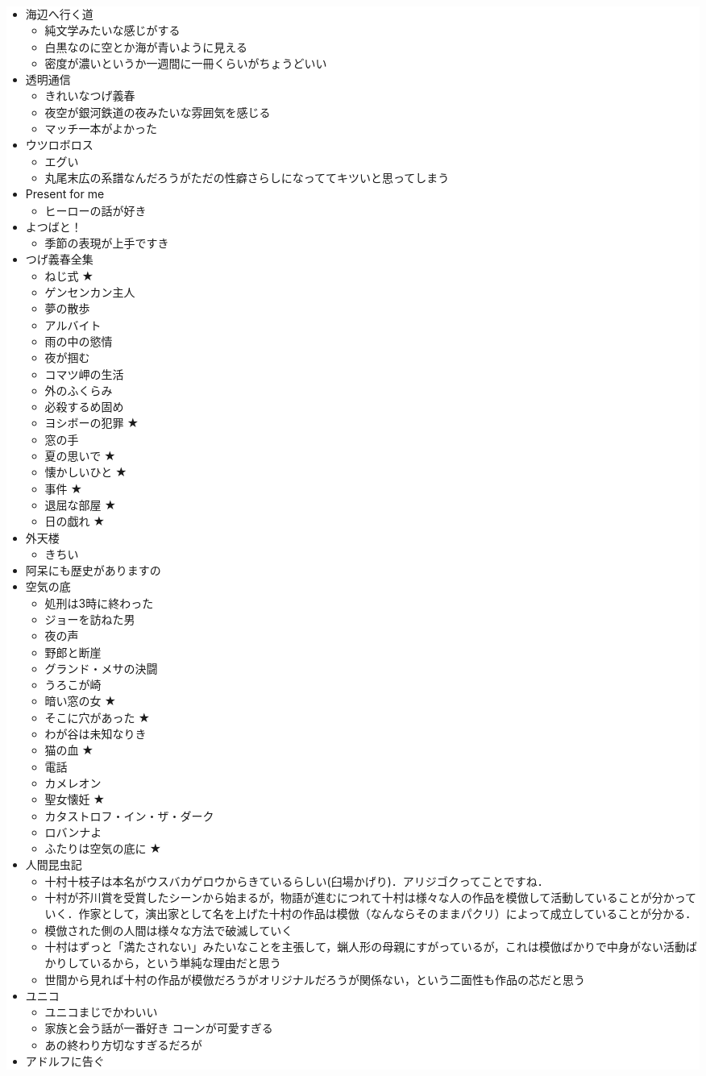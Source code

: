 - 海辺へ行く道
  - 純文学みたいな感じがする
  - 白黒なのに空とか海が青いように見える
  - 密度が濃いというか一週間に一冊くらいがちょうどいい
- 透明通信
  - きれいなつげ義春
  - 夜空が銀河鉄道の夜みたいな雰囲気を感じる
  - マッチ一本がよかった
- ウツロボロス
  - エグい
  - 丸尾末広の系譜なんだろうがただの性癖さらしになっててキツいと思ってしまう
- Present for me
  - ヒーローの話が好き
- よつばと！
  - 季節の表現が上手ですき
- つげ義春全集
  - ねじ式 ★
  - ゲンセンカン主人
  - 夢の散歩
  - アルバイト
  - 雨の中の慾情
  - 夜が掴む
  - コマツ岬の生活
  - 外のふくらみ
  - 必殺するめ固め
  - ヨシボーの犯罪 ★
  - 窓の手
  - 夏の思いで ★
  - 懐かしいひと ★
  - 事件 ★
  - 退屈な部屋 ★
  - 日の戯れ ★
- 外天楼
  - きちい
- 阿呆にも歴史がありますの
- 空気の底
  - 処刑は3時に終わった
  - ジョーを訪ねた男
  - 夜の声
  - 野郎と断崖
  - グランド・メサの決闘
  - うろこが崎
  - 暗い窓の女 ★
  - そこに穴があった ★
  - わが谷は未知なりき
  - 猫の血 ★
  - 電話
  - カメレオン
  - 聖女懐妊 ★
  - カタストロフ・イン・ザ・ダーク
  - ロバンナよ
  - ふたりは空気の底に ★
- 人間昆虫記
  - 十村十枝子は本名がウスバカゲロウからきているらしい(臼場かげり)．アリジゴクってことですね．
  - 十村が芥川賞を受賞したシーンから始まるが，物語が進むにつれて十村は様々な人の作品を模倣して活動していることが分かっていく．作家として，演出家として名を上げた十村の作品は模倣（なんならそのままパクリ）によって成立していることが分かる．
  - 模倣された側の人間は様々な方法で破滅していく
  - 十村はずっと「満たされない」みたいなことを主張して，蝋人形の母親にすがっているが，これは模倣ばかりで中身がない活動ばかりしているから，という単純な理由だと思う
  - 世間から見れば十村の作品が模倣だろうがオリジナルだろうが関係ない，という二面性も作品の芯だと思う
- ユニコ
  - ユニコまじでかわいい
  - 家族と会う話が一番好き コーンが可愛すぎる
  - あの終わり方切なすぎるだろが
- アドルフに告ぐ